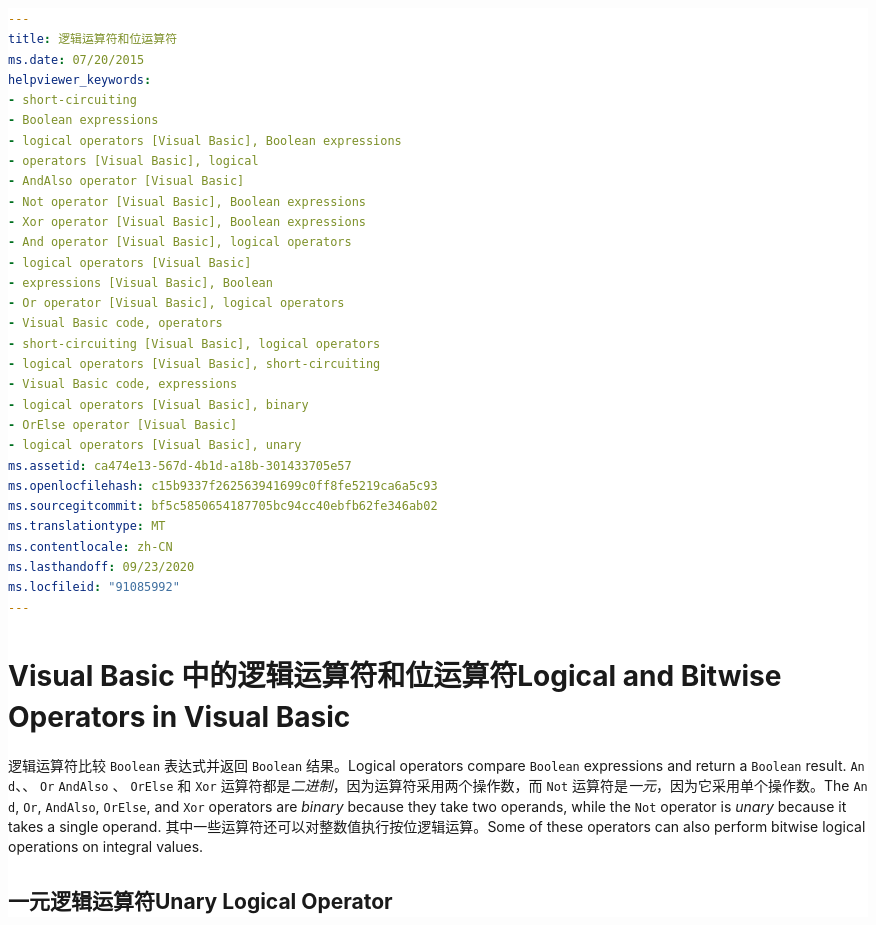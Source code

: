 ```yaml
---
title: 逻辑运算符和位运算符
ms.date: 07/20/2015
helpviewer_keywords:
- short-circuiting
- Boolean expressions
- logical operators [Visual Basic], Boolean expressions
- operators [Visual Basic], logical
- AndAlso operator [Visual Basic]
- Not operator [Visual Basic], Boolean expressions
- Xor operator [Visual Basic], Boolean expressions
- And operator [Visual Basic], logical operators
- logical operators [Visual Basic]
- expressions [Visual Basic], Boolean
- Or operator [Visual Basic], logical operators
- Visual Basic code, operators
- short-circuiting [Visual Basic], logical operators
- logical operators [Visual Basic], short-circuiting
- Visual Basic code, expressions
- logical operators [Visual Basic], binary
- OrElse operator [Visual Basic]
- logical operators [Visual Basic], unary
ms.assetid: ca474e13-567d-4b1d-a18b-301433705e57
ms.openlocfilehash: c15b9337f262563941699c0ff8fe5219ca6a5c93
ms.sourcegitcommit: bf5c5850654187705bc94cc40ebfb62fe346ab02
ms.translationtype: MT
ms.contentlocale: zh-CN
ms.lasthandoff: 09/23/2020
ms.locfileid: "91085992"
---
```

# <a name="logical-and-bitwise-operators-in-visual-basic"></a><span data-ttu-id="92170-102">Visual Basic 中的逻辑运算符和位运算符</span><span class="sxs-lookup"><span data-stu-id="92170-102">Logical and Bitwise Operators in Visual Basic</span></span>

<span data-ttu-id="92170-103">逻辑运算符比较 `Boolean` 表达式并返回 `Boolean` 结果。</span><span class="sxs-lookup"><span data-stu-id="92170-103">Logical operators compare `Boolean` expressions and return a `Boolean` result.</span></span> <span data-ttu-id="92170-104">`And`、、 `Or` `AndAlso` 、 `OrElse` 和 `Xor` 运算符都是*二进制*，因为运算符采用两个操作数，而 `Not` 运算符是*一元*，因为它采用单个操作数。</span><span class="sxs-lookup"><span data-stu-id="92170-104">The `And`, `Or`, `AndAlso`, `OrElse`, and `Xor` operators are *binary* because they take two operands, while the `Not` operator is *unary* because it takes a single operand.</span></span> <span data-ttu-id="92170-105">其中一些运算符还可以对整数值执行按位逻辑运算。</span><span class="sxs-lookup"><span data-stu-id="92170-105">Some of these operators can also perform bitwise logical operations on integral values.</span></span>  
  
## <a name="unary-logical-operator"></a><span data-ttu-id="92170-106">一元逻辑运算符</span><span class="sxs-lookup"><span data-stu-id="92170-106">Unary Logical Operator</span></span>  
